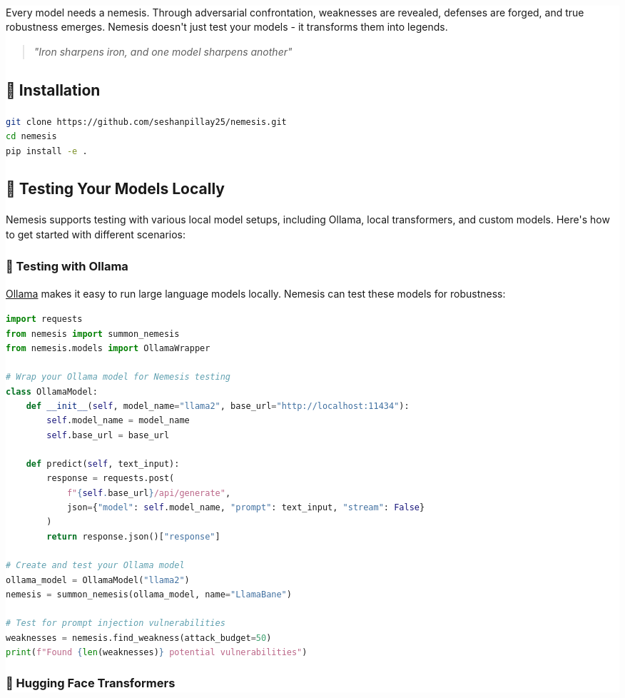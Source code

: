 Every model needs a nemesis. Through adversarial confrontation, weaknesses are revealed, defenses are forged, and true robustness emerges. Nemesis doesn't just test your models - it transforms them into legends.

> *"Iron sharpens iron, and one model sharpens another"*

## 🚀 Installation

```bash
git clone https://github.com/seshanpillay25/nemesis.git
cd nemesis
pip install -e .
```

## 🧪 Testing Your Models Locally

Nemesis supports testing with various local model setups, including Ollama, local transformers, and custom models. Here's how to get started with different scenarios:

### 🦙 Testing with Ollama

[Ollama](https://ollama.ai) makes it easy to run large language models locally. Nemesis can test these models for robustness:

```python
import requests
from nemesis import summon_nemesis
from nemesis.models import OllamaWrapper

# Wrap your Ollama model for Nemesis testing
class OllamaModel:
    def __init__(self, model_name="llama2", base_url="http://localhost:11434"):
        self.model_name = model_name
        self.base_url = base_url
    
    def predict(self, text_input):
        response = requests.post(
            f"{self.base_url}/api/generate",
            json={"model": self.model_name, "prompt": text_input, "stream": False}
        )
        return response.json()["response"]

# Create and test your Ollama model
ollama_model = OllamaModel("llama2")
nemesis = summon_nemesis(ollama_model, name="LlamaBane")

# Test for prompt injection vulnerabilities
weaknesses = nemesis.find_weakness(attack_budget=50)
print(f"Found {len(weaknesses)} potential vulnerabilities")
```

### 🤗 Hugging Face Transformers
